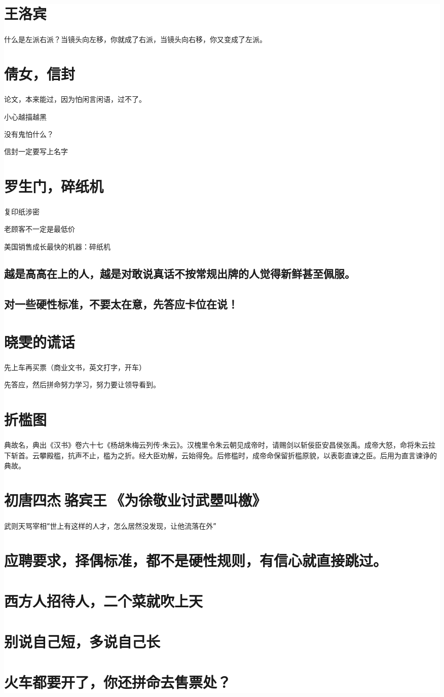 
# 王洛宾

什么是左派右派？当镜头向左移，你就成了右派，当镜头向右移，你又变成了左派。

# 倩女，信封

论文，本来能过，因为怕闲言闲语，过不了。

小心越描越黑

没有鬼怕什么？

信封一定要写上名字

# 罗生门，碎纸机

复印纸涉密

老顾客不一定是最低价

美国销售成长最快的机器：碎纸机

## 越是高高在上的人，越是对敢说真话不按常规出牌的人觉得新鲜甚至佩服。

## 对一些硬性标准，不要太在意，先答应卡位在说！

# 晓雯的谎话

先上车再买票（商业文书，英文打字，开车）

先答应，然后拼命努力学习，努力要让领导看到。

# 折槛图

典故名，典出《汉书》卷六十七《杨胡朱梅云列传·朱云》。汉槐里令朱云朝见成帝时，请赐剑以斩佞臣安昌侯张禹。成帝大怒，命将朱云拉下斩首。云攀殿槛，抗声不止，槛为之折。经大臣劝解，云始得免。后修槛时，成帝命保留折槛原貌，以表彰直谏之臣。后用为直言谏诤的典故。

# 初唐四杰 骆宾王 《为徐敬业讨武瞾叫檄》

武则天骂宰相“世上有这样的人才，怎么居然没发现，让他流落在外”

# 应聘要求，择偶标准，都不是硬性规则，有信心就直接跳过。

# 西方人招待人，二个菜就吹上天

# 别说自己短，多说自己长

# 火车都要开了，你还拼命去售票处？


